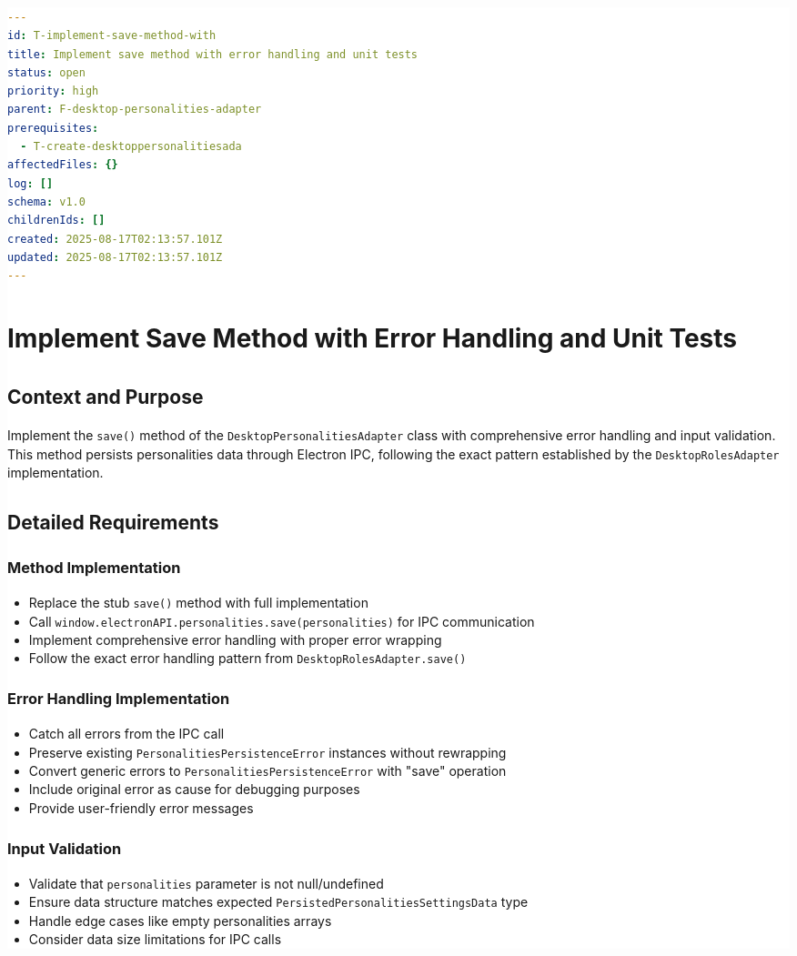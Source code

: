 ```yaml
---
id: T-implement-save-method-with
title: Implement save method with error handling and unit tests
status: open
priority: high
parent: F-desktop-personalities-adapter
prerequisites:
  - T-create-desktoppersonalitiesada
affectedFiles: {}
log: []
schema: v1.0
childrenIds: []
created: 2025-08-17T02:13:57.101Z
updated: 2025-08-17T02:13:57.101Z
---
```


# Implement Save Method with Error Handling and Unit Tests

## Context and Purpose

Implement the `save()` method of the `DesktopPersonalitiesAdapter` class with comprehensive error handling and input validation. This method persists personalities data through Electron IPC, following the exact pattern established by the `DesktopRolesAdapter` implementation.

## Detailed Requirements

### Method Implementation

- Replace the stub `save()` method with full implementation
- Call `window.electronAPI.personalities.save(personalities)` for IPC communication
- Implement comprehensive error handling with proper error wrapping
- Follow the exact error handling pattern from `DesktopRolesAdapter.save()`

### Error Handling Implementation

- Catch all errors from the IPC call
- Preserve existing `PersonalitiesPersistenceError` instances without rewrapping
- Convert generic errors to `PersonalitiesPersistenceError` with "save" operation
- Include original error as cause for debugging purposes
- Provide user-friendly error messages

### Input Validation

- Validate that `personalities` parameter is not null/undefined
- Ensure data structure matches expected `PersistedPersonalitiesSettingsData` type
- Handle edge cases like empty personalities arrays
- Consider data size limitations for IPC calls

